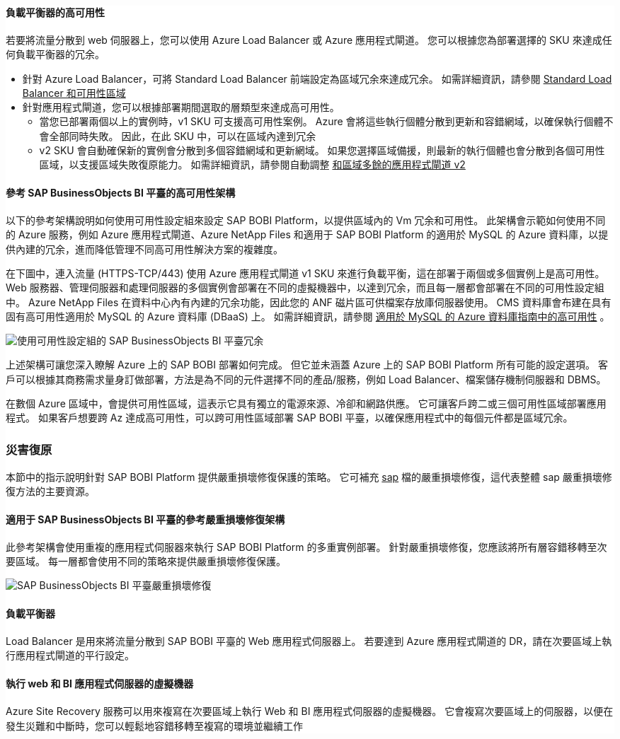 #### <a name="high-availability-for-load-balancer"></a>負載平衡器的高可用性

若要將流量分散到 web 伺服器上，您可以使用 Azure Load Balancer 或 Azure 應用程式閘道。 您可以根據您為部署選擇的 SKU 來達成任何負載平衡器的冗余。

- 針對 Azure Load Balancer，可將 Standard Load Balancer 前端設定為區域冗余來達成冗余。 如需詳細資訊，請參閱 [Standard Load Balancer 和可用性區域](../../../load-balancer/load-balancer-standard-availability-zones.md)
- 針對應用程式閘道，您可以根據部署期間選取的層類型來達成高可用性。
  - 當您已部署兩個以上的實例時，v1 SKU 可支援高可用性案例。 Azure 會將這些執行個體分散到更新和容錯網域，以確保執行個體不會全部同時失敗。 因此，在此 SKU 中，可以在區域內達到冗余
  - v2 SKU 會自動確保新的實例會分散到多個容錯網域和更新網域。 如果您選擇區域備援，則最新的執行個體也會分散到各個可用性區域，以支援區域失敗復原能力。 如需詳細資訊，請參閱自動調整 [和區域多餘的應用程式閘道 v2](../../../application-gateway/application-gateway-autoscaling-zone-redundant.md)

#### <a name="reference-high-availability-architecture-for-sap-businessobjects-bi-platform"></a>參考 SAP BusinessObjects BI 平臺的高可用性架構

以下的參考架構說明如何使用可用性設定組來設定 SAP BOBI Platform，以提供區域內的 Vm 冗余和可用性。 此架構會示範如何使用不同的 Azure 服務，例如 Azure 應用程式閘道、Azure NetApp Files 和適用于 SAP BOBI Platform 的適用於 MySQL 的 Azure 資料庫，以提供內建的冗余，進而降低管理不同高可用性解決方案的複雜度。

在下圖中，連入流量 (HTTPS-TCP/443) 使用 Azure 應用程式閘道 v1 SKU 來進行負載平衡，這在部署于兩個或多個實例上是高可用性。 Web 服務器、管理伺服器和處理伺服器的多個實例會部署在不同的虛擬機器中，以達到冗余，而且每一層都會部署在不同的可用性設定組中。 Azure NetApp Files 在資料中心內有內建的冗余功能，因此您的 ANF 磁片區可供檔案存放庫伺服器使用。 CMS 資料庫會布建在具有固有高可用性適用於 MySQL 的 Azure 資料庫 (DBaaS) 上。 如需詳細資訊，請參閱 [適用於 MySQL 的 Azure 資料庫指南中的高可用性](../../../mysql/concepts-high-availability.md) 。

![使用可用性設定組的 SAP BusinessObjects BI 平臺冗余](media/businessobjects-deployment-guide/businessobjects-deployment-high-availability.png)

上述架構可讓您深入瞭解 Azure 上的 SAP BOBI 部署如何完成。 但它並未涵蓋 Azure 上的 SAP BOBI Platform 所有可能的設定選項。 客戶可以根據其商務需求量身訂做部署，方法是為不同的元件選擇不同的產品/服務，例如 Load Balancer、檔案儲存機制伺服器和 DBMS。

在數個 Azure 區域中，會提供可用性區域，這表示它具有獨立的電源來源、冷卻和網路供應。 它可讓客戶跨二或三個可用性區域部署應用程式。 如果客戶想要跨 Az 達成高可用性，可以跨可用性區域部署 SAP BOBI 平臺，以確保應用程式中的每個元件都是區域冗余。

### <a name="disaster-recovery"></a>災害復原

本節中的指示說明針對 SAP BOBI Platform 提供嚴重損壞修復保護的策略。 它可補充 [sap](../../../site-recovery/site-recovery-sap.md) 檔的嚴重損壞修復，這代表整體 sap 嚴重損壞修復方法的主要資源。

#### <a name="reference-disaster-recovery-architecture-for-sap-businessobjects-bi-platform"></a>適用于 SAP BusinessObjects BI 平臺的參考嚴重損壞修復架構

此參考架構會使用重複的應用程式伺服器來執行 SAP BOBI Platform 的多重實例部署。 針對嚴重損壞修復，您應該將所有層容錯移轉至次要區域。 每一層都會使用不同的策略來提供嚴重損壞修復保護。

![SAP BusinessObjects BI 平臺嚴重損壞修復](media/businessobjects-deployment-guide/businessobjects-deployment-disaster-recovery.png)

#### <a name="load-balancer"></a>負載平衡器

Load Balancer 是用來將流量分散到 SAP BOBI 平臺的 Web 應用程式伺服器上。 若要達到 Azure 應用程式閘道的 DR，請在次要區域上執行應用程式閘道的平行設定。

#### <a name="virtual-machines-running-web-and-bi-application-servers"></a>執行 web 和 BI 應用程式伺服器的虛擬機器

Azure Site Recovery 服務可以用來複寫在次要區域上執行 Web 和 BI 應用程式伺服器的虛擬機器。 它會複寫次要區域上的伺服器，以便在發生災難和中斷時，您可以輕鬆地容錯移轉至複寫的環境並繼續工作
